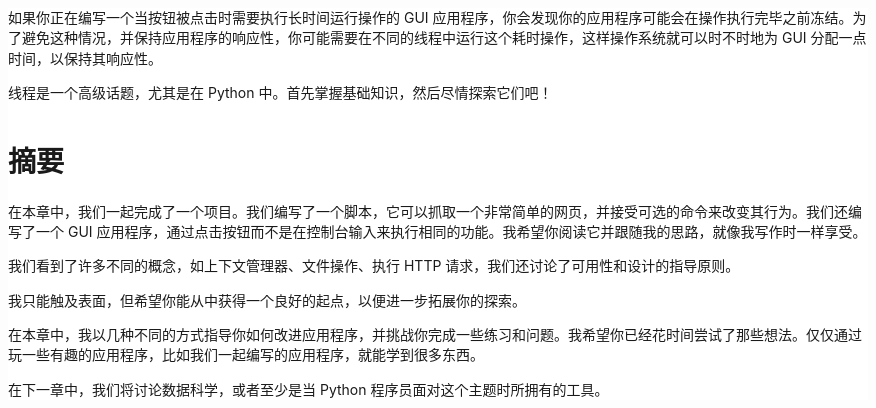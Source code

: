 如果你正在编写一个当按钮被点击时需要执行长时间运行操作的 GUI 应用程序，你会发现你的应用程序可能会在操作执行完毕之前冻结。为了避免这种情况，并保持应用程序的响应性，你可能需要在不同的线程中运行这个耗时操作，这样操作系统就可以时不时地为 GUI 分配一点时间，以保持其响应性。

线程是一个高级话题，尤其是在 Python 中。首先掌握基础知识，然后尽情探索它们吧！

# 摘要

在本章中，我们一起完成了一个项目。我们编写了一个脚本，它可以抓取一个非常简单的网页，并接受可选的命令来改变其行为。我们还编写了一个 GUI 应用程序，通过点击按钮而不是在控制台输入来执行相同的功能。我希望你阅读它并跟随我的思路，就像我写作时一样享受。

我们看到了许多不同的概念，如上下文管理器、文件操作、执行 HTTP 请求，我们还讨论了可用性和设计的指导原则。

我只能触及表面，但希望你能从中获得一个良好的起点，以便进一步拓展你的探索。

在本章中，我以几种不同的方式指导你如何改进应用程序，并挑战你完成一些练习和问题。我希望你已经花时间尝试了那些想法。仅仅通过玩一些有趣的应用程序，比如我们一起编写的应用程序，就能学到很多东西。

在下一章中，我们将讨论数据科学，或者至少是当 Python 程序员面对这个主题时所拥有的工具。

